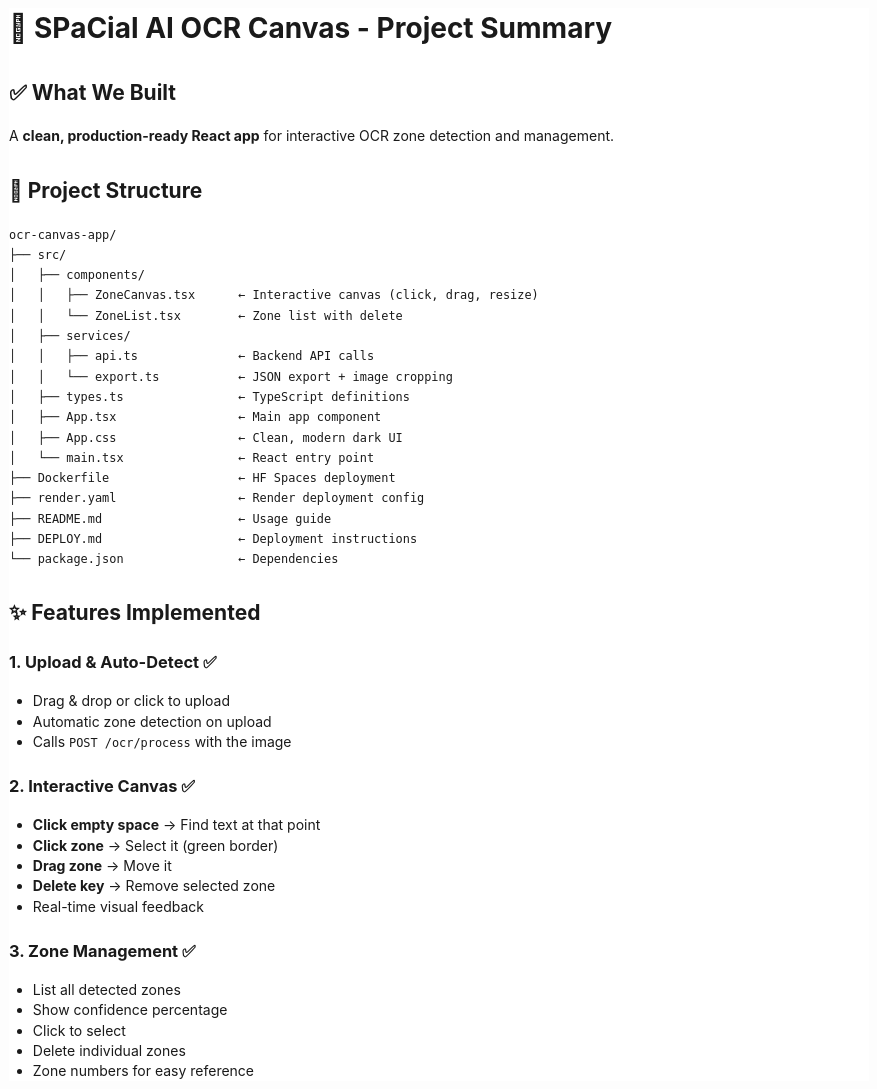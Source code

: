 # 🎨 SPaCial AI OCR Canvas - Project Summary

## ✅ What We Built

A **clean, production-ready React app** for interactive OCR zone detection and management.

## 📁 Project Structure

```
ocr-canvas-app/
├── src/
│   ├── components/
│   │   ├── ZoneCanvas.tsx      ← Interactive canvas (click, drag, resize)
│   │   └── ZoneList.tsx        ← Zone list with delete
│   ├── services/
│   │   ├── api.ts              ← Backend API calls
│   │   └── export.ts           ← JSON export + image cropping
│   ├── types.ts                ← TypeScript definitions
│   ├── App.tsx                 ← Main app component
│   ├── App.css                 ← Clean, modern dark UI
│   └── main.tsx                ← React entry point
├── Dockerfile                  ← HF Spaces deployment
├── render.yaml                 ← Render deployment config
├── README.md                   ← Usage guide
├── DEPLOY.md                   ← Deployment instructions
└── package.json                ← Dependencies
```

## ✨ Features Implemented

### 1. Upload & Auto-Detect ✅
- Drag & drop or click to upload
- Automatic zone detection on upload
- Calls `POST /ocr/process` with the image

### 2. Interactive Canvas ✅
- **Click empty space** → Find text at that point
- **Click zone** → Select it (green border)
- **Drag zone** → Move it
- **Delete key** → Remove selected zone
- Real-time visual feedback

### 3. Zone Management ✅
- List all detected zones
- Show confidence percentage
- Click to select
- Delete individual zones
- Zone numbers for easy reference
